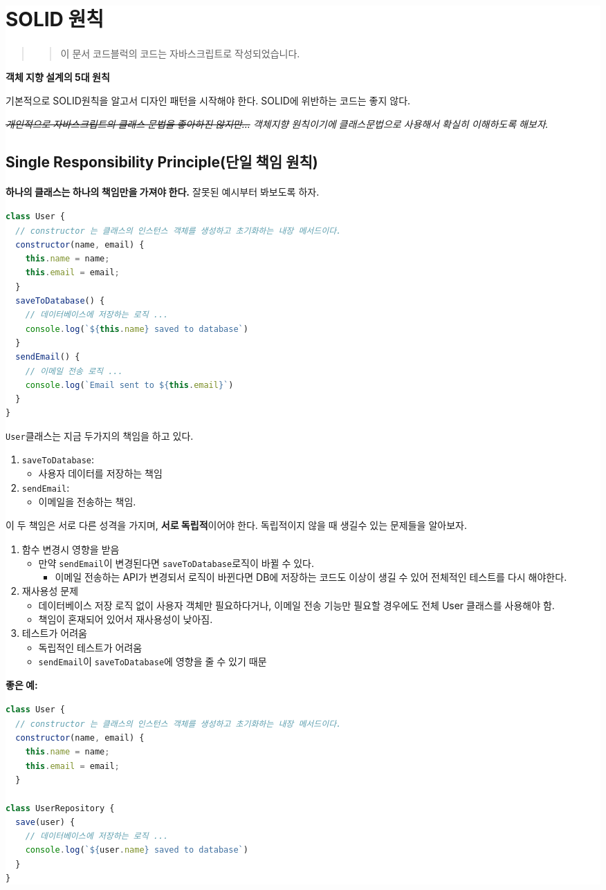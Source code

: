 # SOLID 원칙
>> 이 문서 코드블럭의 코드는 자바스크립트로 작성되었습니다.

**객체 지향 설계의 5대 원칙**

기본적으로 SOLID원칙을 알고서 디자인 패턴을 시작해야 한다.
SOLID에 위반하는 코드는 좋지 않다.

~~*개인적으로 자바스크립트의 클래스 문법을 좋아하진 않지만...*~~
*객체지향 원칙이기에 클래스문법으로 사용해서 확실히 이해하도록 해보자.*

## Single Responsibility Principle(단일 책임 원칙)
**하나의 클래스는 하나의 책임만을 가져야 한다.**
잘못된 예시부터 봐보도록 하자.
```js
class User {
  // constructor 는 클래스의 인스턴스 객체를 생성하고 초기화하는 내장 메서드이다.
  constructor(name, email) {
    this.name = name;
    this.email = email;
  }
  saveToDatabase() {
    // 데이터베이스에 저장하는 로직 ...
    console.log(`${this.name} saved to database`)
  }
  sendEmail() {
    // 이메일 전송 로직 ...
    console.log(`Email sent to ${this.email}`)
  }
}
```
`User`클래스는 지금 두가지의 책임을 하고 있다.
1. `saveToDatabase`:
   - 사용자 데이터를 저장하는 책임
2. `sendEmail`:
   - 이메일을 전송하는 책임.

이 두 책임은 서로 다른 성격을 가지며, **서로 독립적**이어야 한다.
독립적이지 않을 때 생길수 있는 문제들을 알아보자.
1. 함수 변경시 영향을 받음
   - 만약 `sendEmail`이 변경된다면 `saveToDatabase`로직이 바뀔 수 있다.
     - 이메일 전송하는 API가 변경되서 로직이 바뀐다면 DB에 저장하는 코드도 이상이 생길 수 있어 전체적인 테스트를 다시 해야한다.
2. 재사용성 문제
   - 데이터베이스 저장 로직 없이 사용자 객체만 필요하다거나, 이메일 전송 기능만 필요할 경우에도 전체 User 클래스를 사용해야 함.
   - 책임이 혼재되어 있어서 재사용성이 낮아짐.
3. 테스트가 어려움
   - 독립적인 테스트가 어려움
   - `sendEmail`이 `saveToDatabase`에 영향을 줄 수 있기 때문

**좋은 예:**
```js
class User {
  // constructor 는 클래스의 인스턴스 객체를 생성하고 초기화하는 내장 메서드이다.
  constructor(name, email) {
    this.name = name;
    this.email = email;
  }

class UserRepository {
  save(user) {
    // 데이터베이스에 저장하는 로직 ...
    console.log(`${user.name} saved to database`)
  }
}
```